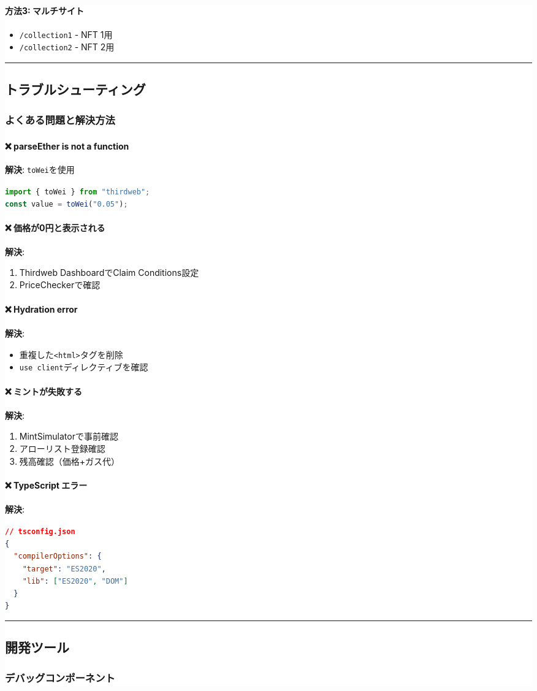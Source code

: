 #### 方法3: マルチサイト
- `/collection1` - NFT 1用
- `/collection2` - NFT 2用

---

## トラブルシューティング

### よくある問題と解決方法

#### ❌ parseEther is not a function
**解決**: `toWei`を使用
```javascript
import { toWei } from "thirdweb";
const value = toWei("0.05");
```

#### ❌ 価格が0円と表示される
**解決**: 
1. Thirdweb DashboardでClaim Conditions設定
2. PriceCheckerで確認

#### ❌ Hydration error
**解決**: 
- 重複した`<html>`タグを削除
- `use client`ディレクティブを確認

#### ❌ ミントが失敗する
**解決**:
1. MintSimulatorで事前確認
2. アローリスト登録確認
3. 残高確認（価格+ガス代）

#### ❌ TypeScript エラー
**解決**:
```json
// tsconfig.json
{
  "compilerOptions": {
    "target": "ES2020",
    "lib": ["ES2020", "DOM"]
  }
}
```

---

## 開発ツール

### デバッグコンポーネント
